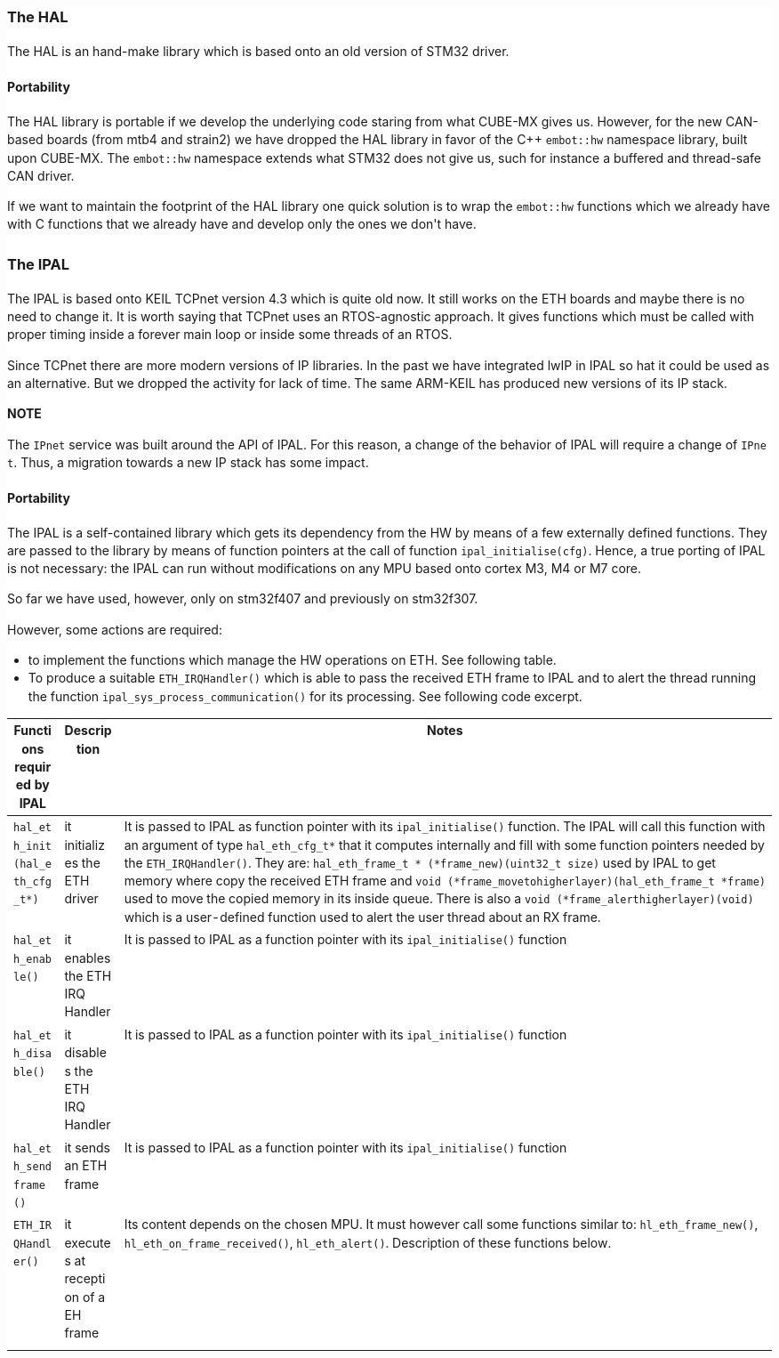 


### The HAL

The HAL is an hand-make library which is based onto an old version of STM32 driver. 

#### Portability

The HAL library is portable if we develop the underlying code staring from what CUBE-MX gives us. However, for the new CAN-based boards (from mtb4 and strain2) we have dropped the HAL library in favor of the C++ `embot::hw` namespace library, built upon CUBE-MX. The  `embot::hw` namespace extends what STM32 does not give us, such for instance a buffered and thread-safe CAN driver.

If we want to maintain the footprint of the HAL library one quick solution is to wrap the `embot::hw` functions which we already have with C functions that  we already have and develop only the ones we don't have.



### The IPAL

The IPAL is based onto KEIL TCPnet version 4.3 which is quite old now. It still works on the ETH boards and maybe there is no need to change it. It is worth saying that TCPnet uses an RTOS-agnostic approach. It gives functions which must be called with proper timing inside a forever main loop or inside some threads of an RTOS. 

Since TCPnet there are more modern versions of IP libraries. In the past we have integrated lwIP in IPAL so hat it could be used as an alternative. But we dropped the activity for lack of time. The same ARM-KEIL has produced new versions of its IP stack.

**NOTE**

The `IPnet` service was built around the API of IPAL. For this reason, a change of the behavior of IPAL will require a change of `IPnet`.  Thus, a migration towards a new IP stack has some impact.

#### Portability

The IPAL is a self-contained library which gets its dependency from the HW by means of a few externally defined functions. They are passed to the library by means of function pointers at the call of function `ipal_initialise(cfg)`.  Hence, a true porting of  IPAL is not necessary: the IPAL can run without modifications on any MPU based onto cortex M3, M4 or M7 core.

So far we have used, however, only on stm32f407 and previously on stm32f307. 

However, some actions are required:

-  to implement the functions which manage the HW operations on ETH. See following table.
- To produce a suitable `ETH_IRQHandler()` which is able to pass the received ETH frame to IPAL and to alert the thread running the function  `ipal_sys_process_communication()` for its processing. See following code excerpt.



| Functions required by IPAL     | Description                            | Notes                                                        |
| ------------------------------ | -------------------------------------- | ------------------------------------------------------------ |
| `hal_eth_init(hal_eth_cfg_t*)` | it initializes the ETH driver          | It is passed to IPAL as function pointer with its `ipal_initialise()` function. The IPAL will call this function with an argument of type `hal_eth_cfg_t*` that it computes internally and fill with some function pointers needed by the `ETH_IRQHandler()`. They are: `hal_eth_frame_t * (*frame_new)(uint32_t size)` used by IPAL to get memory where copy the received ETH frame and `void (*frame_movetohigherlayer)(hal_eth_frame_t *frame)` used to move the copied memory in its inside queue. There is also a `void (*frame_alerthigherlayer)(void)` which is a user-defined function used to alert the user thread about an RX frame. |
| `hal_eth_enable()`             | it enables the ETH IRQ Handler         | It is passed to IPAL as a function pointer with its `ipal_initialise()` function |
| `hal_eth_disable()`            | it disables the ETH IRQ Handler        | It is passed to IPAL as a function pointer with its `ipal_initialise()` function |
| `hal_eth_sendframe()`          | it sends an ETH frame                  | It is passed to IPAL as a function pointer with its `ipal_initialise()` function |
| `ETH_IRQHandler()`             | it executes at reception of a EH frame | Its content depends on the chosen MPU. It must however call some functions similar to: `hl_eth_frame_new()`, `hl_eth_on_frame_received()`, `hl_eth_alert()`. Description of these functions below. |
|                                |                                        |                                                              |
